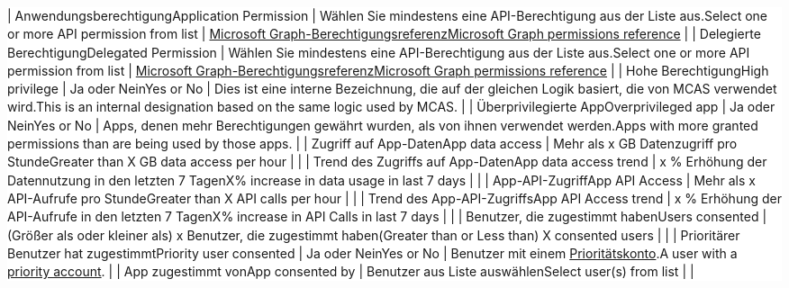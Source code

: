 | <span data-ttu-id="e4cd9-175">Anwendungsberechtigung</span><span class="sxs-lookup"><span data-stu-id="e4cd9-175">Application Permission</span></span> | <span data-ttu-id="e4cd9-176">Wählen Sie mindestens eine API-Berechtigung aus der Liste aus.</span><span class="sxs-lookup"><span data-stu-id="e4cd9-176">Select one or more API permission from list</span></span> | [<span data-ttu-id="e4cd9-177">Microsoft Graph-Berechtigungsreferenz</span><span class="sxs-lookup"><span data-stu-id="e4cd9-177">Microsoft Graph permissions reference</span></span>](https://docs.microsoft.com/graph/permissions-reference) |
| <span data-ttu-id="e4cd9-178">Delegierte Berechtigung</span><span class="sxs-lookup"><span data-stu-id="e4cd9-178">Delegated Permission</span></span> | <span data-ttu-id="e4cd9-179">Wählen Sie mindestens eine API-Berechtigung aus der Liste aus.</span><span class="sxs-lookup"><span data-stu-id="e4cd9-179">Select one or more API permission from list</span></span> | [<span data-ttu-id="e4cd9-180">Microsoft Graph-Berechtigungsreferenz</span><span class="sxs-lookup"><span data-stu-id="e4cd9-180">Microsoft Graph permissions reference</span></span>](https://docs.microsoft.com/graph/permissions-reference) |
| <span data-ttu-id="e4cd9-181">Hohe Berechtigung</span><span class="sxs-lookup"><span data-stu-id="e4cd9-181">High privilege</span></span> | <span data-ttu-id="e4cd9-182">Ja oder Nein</span><span class="sxs-lookup"><span data-stu-id="e4cd9-182">Yes or No</span></span> | <span data-ttu-id="e4cd9-183">Dies ist eine interne Bezeichnung, die auf der gleichen Logik basiert, die von MCAS verwendet wird.</span><span class="sxs-lookup"><span data-stu-id="e4cd9-183">This is an internal designation based on the same logic used by MCAS.</span></span> |
| <span data-ttu-id="e4cd9-184">Überprivilegierte App</span><span class="sxs-lookup"><span data-stu-id="e4cd9-184">Overprivileged app</span></span> | <span data-ttu-id="e4cd9-185">Ja oder Nein</span><span class="sxs-lookup"><span data-stu-id="e4cd9-185">Yes or No</span></span> | <span data-ttu-id="e4cd9-186">Apps, denen mehr Berechtigungen gewährt wurden, als von ihnen verwendet werden.</span><span class="sxs-lookup"><span data-stu-id="e4cd9-186">Apps with more granted permissions than are being used by those apps.</span></span> |
| <span data-ttu-id="e4cd9-187">Zugriff auf App-Daten</span><span class="sxs-lookup"><span data-stu-id="e4cd9-187">App data access</span></span> | <span data-ttu-id="e4cd9-188">Mehr als x GB Datenzugriff pro Stunde</span><span class="sxs-lookup"><span data-stu-id="e4cd9-188">Greater than X GB data access per hour</span></span> |  |
| <span data-ttu-id="e4cd9-189">Trend des Zugriffs auf App-Daten</span><span class="sxs-lookup"><span data-stu-id="e4cd9-189">App data access trend</span></span> | <span data-ttu-id="e4cd9-190">x % Erhöhung der Datennutzung in den letzten 7 Tagen</span><span class="sxs-lookup"><span data-stu-id="e4cd9-190">X% increase in data usage in last 7 days</span></span> |  |
| <span data-ttu-id="e4cd9-191">App-API-Zugriff</span><span class="sxs-lookup"><span data-stu-id="e4cd9-191">App API Access</span></span> | <span data-ttu-id="e4cd9-192">Mehr als x API-Aufrufe pro Stunde</span><span class="sxs-lookup"><span data-stu-id="e4cd9-192">Greater than X API calls per hour</span></span> |  |
| <span data-ttu-id="e4cd9-193">Trend des App-API-Zugriffs</span><span class="sxs-lookup"><span data-stu-id="e4cd9-193">App API Access trend</span></span> | <span data-ttu-id="e4cd9-194">x % Erhöhung der API-Aufrufe in den letzten 7 Tagen</span><span class="sxs-lookup"><span data-stu-id="e4cd9-194">X% increase in API Calls in last 7 days</span></span>     |  |
| <span data-ttu-id="e4cd9-195">Benutzer, die zugestimmt haben</span><span class="sxs-lookup"><span data-stu-id="e4cd9-195">Users consented</span></span> | <span data-ttu-id="e4cd9-196">(Größer als oder kleiner als) x Benutzer, die zugestimmt haben</span><span class="sxs-lookup"><span data-stu-id="e4cd9-196">(Greater than or Less than) X consented users</span></span> |  |
| <span data-ttu-id="e4cd9-197">Prioritärer Benutzer hat zugestimmt</span><span class="sxs-lookup"><span data-stu-id="e4cd9-197">Priority user consented</span></span> | <span data-ttu-id="e4cd9-198">Ja oder Nein</span><span class="sxs-lookup"><span data-stu-id="e4cd9-198">Yes or No</span></span> | <span data-ttu-id="e4cd9-199">Benutzer mit einem [Prioritätskonto](https://docs.microsoft.com/microsoft-365/admin/setup/priority-accounts).</span><span class="sxs-lookup"><span data-stu-id="e4cd9-199">A user with a [priority account](https://docs.microsoft.com/microsoft-365/admin/setup/priority-accounts).</span></span> |
| <span data-ttu-id="e4cd9-200">App zugestimmt von</span><span class="sxs-lookup"><span data-stu-id="e4cd9-200">App consented by</span></span> | <span data-ttu-id="e4cd9-201">Benutzer aus Liste auswählen</span><span class="sxs-lookup"><span data-stu-id="e4cd9-201">Select user(s) from list</span></span> |  |